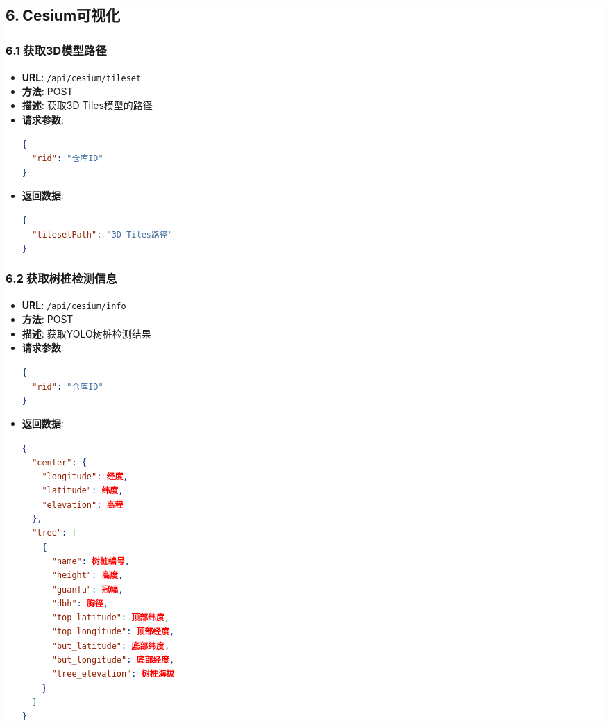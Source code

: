 ## 6. Cesium可视化

### 6.1 获取3D模型路径

- **URL**: `/api/cesium/tileset`
- **方法**: POST
- **描述**: 获取3D Tiles模型的路径
- **请求参数**:
  ```json
  {
    "rid": "仓库ID"
  }
  ```
- **返回数据**:
  ```json
  {
    "tilesetPath": "3D Tiles路径"
  }
  ```

### 6.2 获取树桩检测信息

- **URL**: `/api/cesium/info`
- **方法**: POST
- **描述**: 获取YOLO树桩检测结果
- **请求参数**:
  ```json
  {
    "rid": "仓库ID"
  }
  ```
- **返回数据**:
  ```json
  {
    "center": {
      "longitude": 经度,
      "latitude": 纬度,
      "elevation": 高程
    },
    "tree": [
      {
        "name": 树桩编号,
        "height": 高度,
        "guanfu": 冠幅,
        "dbh": 胸径,
        "top_latitude": 顶部纬度,
        "top_longitude": 顶部经度,
        "but_latitude": 底部纬度,
        "but_longitude": 底部经度,
        "tree_elevation": 树桩海拔
      }
    ]
  }
  ```
